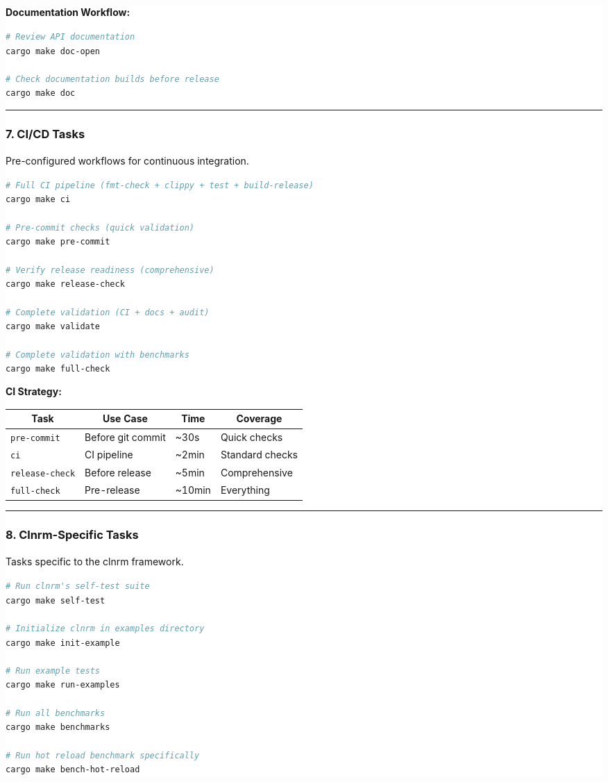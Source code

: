 **Documentation Workflow:**
```bash
# Review API documentation
cargo make doc-open

# Check documentation builds before release
cargo make doc
```

---

### 7. CI/CD Tasks

Pre-configured workflows for continuous integration.

```bash
# Full CI pipeline (fmt-check + clippy + test + build-release)
cargo make ci

# Pre-commit checks (quick validation)
cargo make pre-commit

# Verify release readiness (comprehensive)
cargo make release-check

# Complete validation (CI + docs + audit)
cargo make validate

# Complete validation with benchmarks
cargo make full-check
```

**CI Strategy:**

| Task | Use Case | Time | Coverage |
|------|----------|------|----------|
| `pre-commit` | Before git commit | ~30s | Quick checks |
| `ci` | CI pipeline | ~2min | Standard checks |
| `release-check` | Before release | ~5min | Comprehensive |
| `full-check` | Pre-release | ~10min | Everything |

---

### 8. Clnrm-Specific Tasks

Tasks specific to the clnrm framework.

```bash
# Run clnrm's self-test suite
cargo make self-test

# Initialize clnrm in examples directory
cargo make init-example

# Run example tests
cargo make run-examples

# Run all benchmarks
cargo make benchmarks

# Run hot reload benchmark specifically
cargo make bench-hot-reload
```
